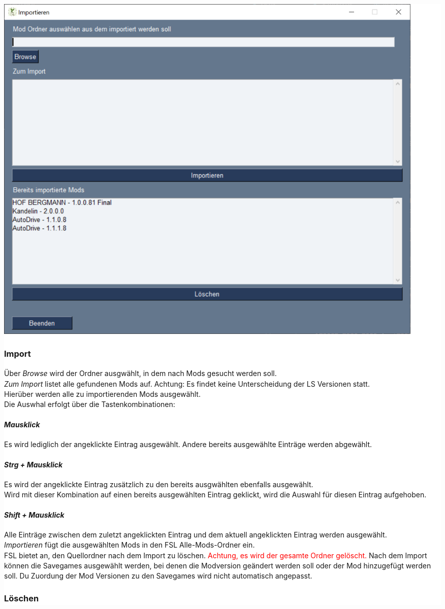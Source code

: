 <img src="../images/import_mods_german.png" width="800"/>

### Import
Über *Browse* wird der Ordner ausgwählt, in dem nach Mods gesucht werden soll.  
*Zum Import* listet alle gefundenen Mods auf. Achtung: Es findet keine Unterscheidung der LS Versionen statt.  
Hierüber werden alle zu importierenden Mods ausgewählt.  
Die Auswhal erfolgt über die Tastenkombinationen:  
#### ***Mausklick***  
Es wird lediglich der angeklickte Eintrag ausgewählt. Andere bereits ausgewählte Einträge werden abgewählt.
#### ***Strg + Mausklick***  
Es wird der angeklickte Eintrag zusätzlich zu den bereits ausgwählten ebenfalls ausgewählt.  
Wird mit dieser Kombination auf einen bereits ausgewählten Eintrag geklickt, wird die Auswahl für diesen Eintrag aufgehoben.
#### ***Shift + Mausklick***  
Alle Einträge zwischen dem zuletzt angeklickten Eintrag und dem aktuell angeklickten Eintrag werden ausgewählt.  
*Importieren* fügt die ausgewählten Mods in den FSL Alle-Mods-Ordner ein.  
FSL bietet an, den Quellordner nach dem Import zu löschen. <span style="color:red">Achtung, es wird der gesamte Ordner gelöscht.</span>
Nach dem Import können die Savegames ausgewählt werden, bei denen die Modversion geändert werden soll oder der Mod hinzugefügt werden soll.
Du Zuordung der Mod Versionen zu den Savegames wird nicht automatisch angepasst.
### Löschen